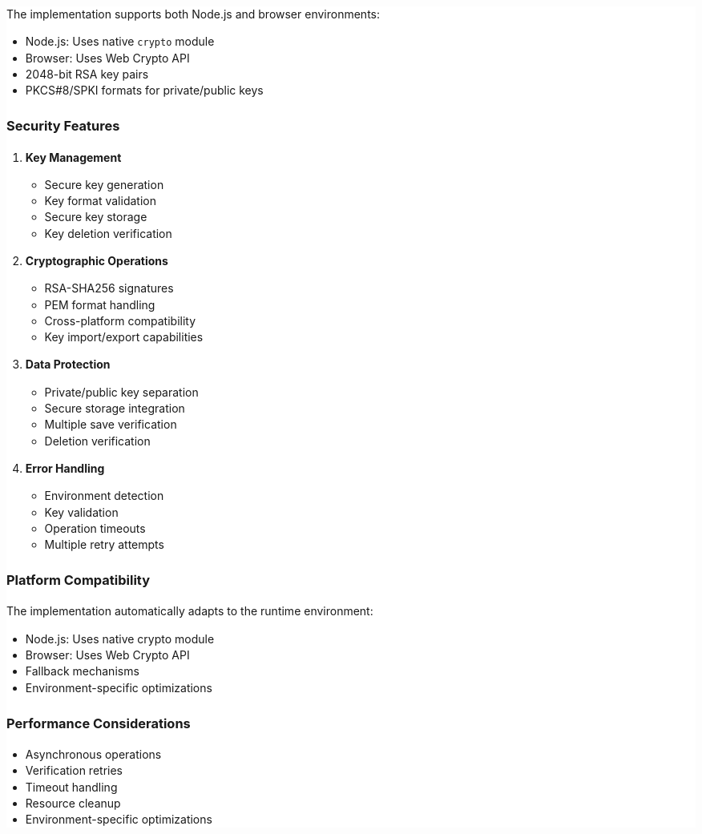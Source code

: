 The implementation supports both Node.js and browser environments:
- Node.js: Uses native `crypto` module
- Browser: Uses Web Crypto API
- 2048-bit RSA key pairs
- PKCS#8/SPKI formats for private/public keys

### Security Features

1. **Key Management**
   - Secure key generation
   - Key format validation
   - Secure key storage
   - Key deletion verification

2. **Cryptographic Operations**
   - RSA-SHA256 signatures
   - PEM format handling
   - Cross-platform compatibility
   - Key import/export capabilities

3. **Data Protection**
   - Private/public key separation
   - Secure storage integration
   - Multiple save verification
   - Deletion verification

4. **Error Handling**
   - Environment detection
   - Key validation
   - Operation timeouts
   - Multiple retry attempts

### Platform Compatibility

The implementation automatically adapts to the runtime environment:
- Node.js: Uses native crypto module
- Browser: Uses Web Crypto API
- Fallback mechanisms
- Environment-specific optimizations

### Performance Considerations

- Asynchronous operations
- Verification retries
- Timeout handling
- Resource cleanup
- Environment-specific optimizations 